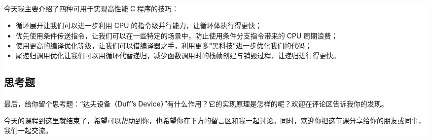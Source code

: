 今天我主要介绍了四种可用于实现高性能 C 程序的技巧：

* 循环展开让我们可以进一步利用 CPU 的指令级并行能力，让循环体执行得更快；
* 优先使用条件传送指令，让我们可以在一些特定的场景中，防止使用条件分支指令带来的 CPU 周期浪费；
* 使用更高的编译优化等级，让我们可以借编译器之手，利用更多“黑科技”进一步优化我们的代码；
* 尾递归调用优化让我们可以用循环代替递归，减少函数调用时的栈帧创建与销毁过程，让递归进行得更快。

## 思考题

最后，给你留个思考题：“达夫设备（Duff’s Device）”有什么作用？它的实现原理是怎样的呢？欢迎在评论区告诉我你的发现。

今天的课程到这里就结束了，希望可以帮助到你，也希望你在下方的留言区和我一起讨论。同时，欢迎你把这节课分享给你的朋友或同事，我们一起交流。